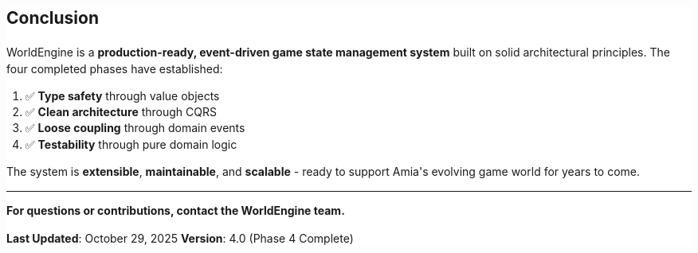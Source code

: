 
## Conclusion

WorldEngine is a **production-ready, event-driven game state management system** built on solid architectural principles. The four completed phases have established:

1. ✅ **Type safety** through value objects
2. ✅ **Clean architecture** through CQRS
3. ✅ **Loose coupling** through domain events
4. ✅ **Testability** through pure domain logic

The system is **extensible**, **maintainable**, and **scalable** - ready to support Amia's evolving game world for years to come.

---

**For questions or contributions, contact the WorldEngine team.**

**Last Updated**: October 29, 2025
**Version**: 4.0 (Phase 4 Complete)

